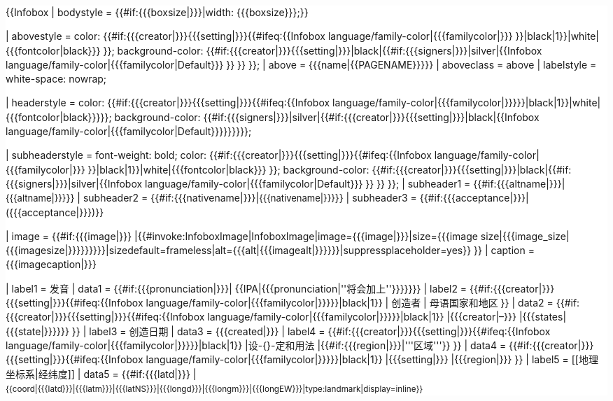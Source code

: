 {{Infobox
| bodystyle = {{#if:{{{boxsize|}}}|width: {{{boxsize}}};}}

| abovestyle = color: {{#if:{{{creator|}}}{{{setting|}}}{{#ifeq:{{Infobox language/family-color|{{{familycolor|}}} }}|black|1}}|white|{{{fontcolor|black}}} }}; background-color: {{#if:{{{creator|}}}{{{setting|}}}|black|{{#if:{{{signers|}}}|silver|{{Infobox language/family-color|{{{familycolor|Default}}} }} }} }};
| above = {{{name|{{PAGENAME}}}}}
| aboveclass = above
| labelstyle = white-space: nowrap;

| headerstyle = color: {{#if:{{{creator|}}}{{{setting|}}}{{#ifeq:{{Infobox language/family-color|{{{familycolor|}}}}}|black|1}}|white|{{{fontcolor|black}}}}}; background-color: {{#if:{{{signers|}}}|silver|{{#if:{{{creator|}}}{{{setting|}}}|black|{{Infobox language/family-color|{{{familycolor|Default}}}}}}}}};

| subheaderstyle = font-weight: bold; color: {{#if:{{{creator|}}}{{{setting|}}}{{#ifeq:{{Infobox language/family-color|{{{familycolor|}}} }}|black|1}}|white|{{{fontcolor|black}}} }}; background-color: {{#if:{{{creator|}}}{{{setting|}}}|black|{{#if:{{{signers|}}}|silver|{{Infobox language/family-color|{{{familycolor|Default}}} }} }} }};
| subheader1 = {{#if:{{{altname|}}}|<span style="font-size: small;">{{{altname|}}}</span>}}
| subheader2 = {{#if:{{{nativename|}}}|<span style="font-size: small;">{{{nativename|}}}</span>}}
| subheader3 = {{#if:{{{acceptance|}}}|({{{acceptance|}}})}}

| image = {{#if:{{{image|}}}
  |{{#invoke:InfoboxImage|InfoboxImage|image={{{image|}}}|size={{{image size|{{{image_size|{{{imagesize|}}}}}}}}}|sizedefault=frameless|alt={{{alt|{{{imagealt|}}}}}}|suppressplaceholder=yes}}
  }}
| caption = {{{imagecaption|}}}

| label1 = 发音
| data1 = {{#if:{{{pronunciation|}}}| {{IPA|{{{pronunciation|''将会加上''}}}}}}}
| label2 = {{#if:{{{creator|}}}{{{setting|}}}{{#ifeq:{{Infobox language/family-color|{{{familycolor|}}}}}|black|1}}
  | 创造者
  | 母语国家和地区
  }}
| data2 = {{#if:{{{creator|}}}{{{setting|}}}{{#ifeq:{{Infobox language/family-color|{{{familycolor|}}}}}|black|1}}
  |{{{creator|–}}}
  |{{{states|{{{state|}}}}}}
  }}
| label3 = 创造日期
| data3 = {{{created|}}}
| label4 = {{#if:{{{creator|}}}{{{setting|}}}{{#ifeq:{{Infobox language/family-color|{{{familycolor|}}}}}|black|1}}
  |设-{}-定和用法
  |{{#if:{{{region|}}}|'''区域'''}}
  }}
| data4 = {{#if:{{{creator|}}}{{{setting|}}}{{#ifeq:{{Infobox language/family-color|{{{familycolor|}}}}}|black|1}}
    |{{{setting|}}}
    |{{{region|}}}
    }}
| label5 = [[地理坐标系|经纬度]]
| data5 = {{#if:{{{latd|}}}
  | <small style="white-space: nowrap">{{coord|{{{latd}}}|{{{latm}}}|{{{latNS}}}|{{{longd}}}|{{{longm}}}|{{{longEW}}}|type:landmark|display=inline}}</small>